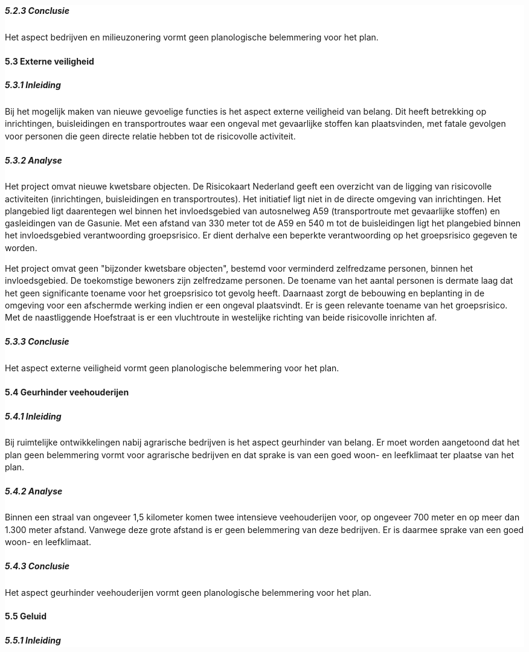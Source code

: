##### 5\.2\.3 Conclusie

Het aspect bedrijven en milieuzonering vormt geen planologische belemmering voor het plan.

#### 5\.3 Externe veiligheid

##### 5\.3\.1 Inleiding

Bij het mogelijk maken van nieuwe gevoelige functies is het aspect externe veiligheid van belang. Dit heeft betrekking op inrichtingen, buisleidingen en transportroutes waar een ongeval met gevaarlijke stoffen kan plaatsvinden, met fatale gevolgen voor personen die geen directe relatie hebben tot de risicovolle activiteit.

##### 5\.3\.2 Analyse

Het project omvat nieuwe kwetsbare objecten. De Risicokaart Nederland geeft een overzicht van de ligging van risicovolle activiteiten (inrichtingen, buisleidingen en transportroutes). Het initiatief ligt niet in de directe omgeving van inrichtingen. Het plangebied ligt daarentegen wel binnen het invloedsgebied van autosnelweg A59 (transportroute met gevaarlijke stoffen) en gasleidingen van de Gasunie. Met een afstand van 330 meter tot de A59 en 540 m tot de buisleidingen ligt het plangebied binnen het invloedsgebied verantwoording groepsrisico. Er dient derhalve een beperkte verantwoording op het groepsrisico gegeven te worden.

Het project omvat geen "bijzonder kwetsbare objecten", bestemd voor verminderd zelfredzame personen, binnen het invloedsgebied. De toekomstige bewoners zijn zelfredzame personen. De toename van het aantal personen is dermate laag dat het geen significante toename voor het groepsrisico tot gevolg heeft. Daarnaast zorgt de bebouwing en beplanting in de omgeving voor een afschermde werking indien er een ongeval plaatsvindt. Er is geen relevante toename van het groepsrisico. Met de naastliggende Hoefstraat is er een vluchtroute in westelijke richting van beide risicovolle inrichten af.

##### 5\.3\.3 Conclusie

Het aspect externe veiligheid vormt geen planologische belemmering voor het plan.

#### 5\.4 Geurhinder veehouderijen

##### 5\.4\.1 Inleiding

Bij ruimtelijke ontwikkelingen nabij agrarische bedrijven is het aspect geurhinder van belang. Er moet worden aangetoond dat het plan geen belemmering vormt voor agrarische bedrijven en dat sprake is van een goed woon\- en leefklimaat ter plaatse van het plan.

##### 5\.4\.2 Analyse

Binnen een straal van ongeveer 1,5 kilometer komen twee intensieve veehouderijen voor, op ongeveer 700 meter en op meer dan 1\.300 meter afstand. Vanwege deze grote afstand is er geen belemmering van deze bedrijven. Er is daarmee sprake van een goed woon\- en leefklimaat.

##### 5\.4\.3 Conclusie

Het aspect geurhinder veehouderijen vormt geen planologische belemmering voor het plan.

#### 5\.5 Geluid

##### 5\.5\.1 Inleiding

